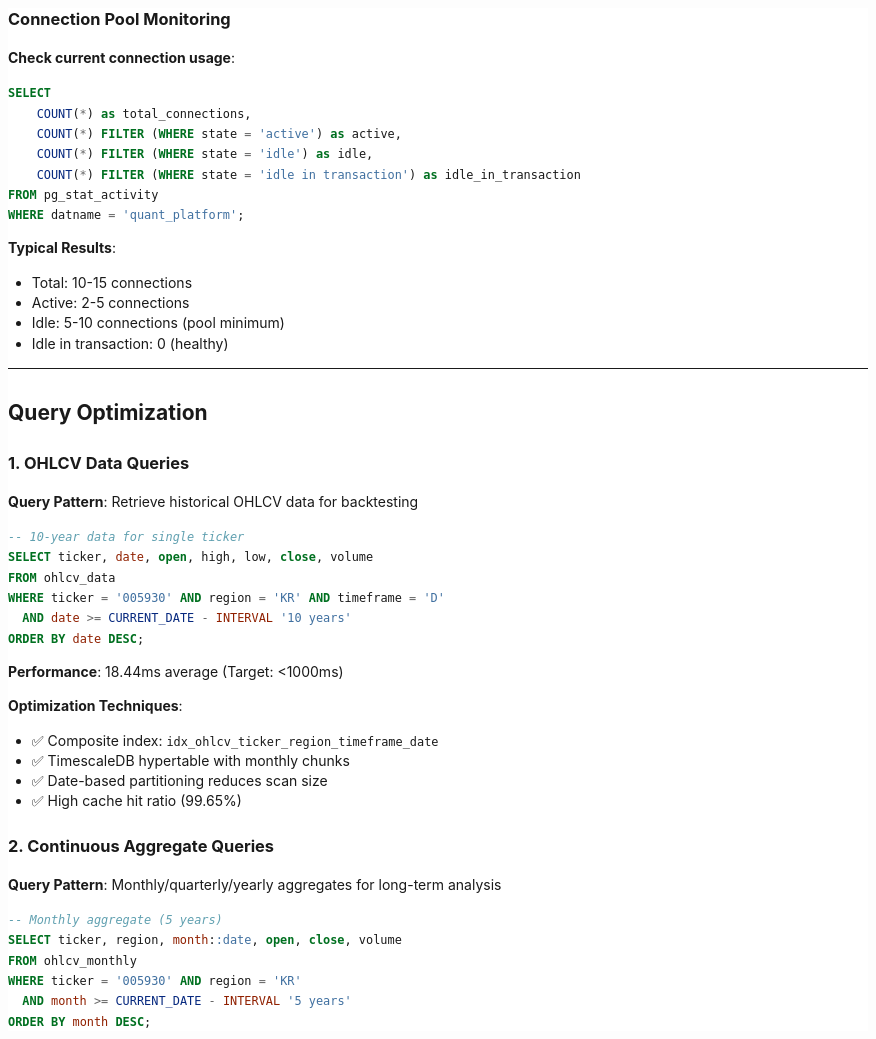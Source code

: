 ### Connection Pool Monitoring

**Check current connection usage**:
```sql
SELECT
    COUNT(*) as total_connections,
    COUNT(*) FILTER (WHERE state = 'active') as active,
    COUNT(*) FILTER (WHERE state = 'idle') as idle,
    COUNT(*) FILTER (WHERE state = 'idle in transaction') as idle_in_transaction
FROM pg_stat_activity
WHERE datname = 'quant_platform';
```

**Typical Results**:
- Total: 10-15 connections
- Active: 2-5 connections
- Idle: 5-10 connections (pool minimum)
- Idle in transaction: 0 (healthy)

---

## Query Optimization

### 1. OHLCV Data Queries

**Query Pattern**: Retrieve historical OHLCV data for backtesting

```sql
-- 10-year data for single ticker
SELECT ticker, date, open, high, low, close, volume
FROM ohlcv_data
WHERE ticker = '005930' AND region = 'KR' AND timeframe = 'D'
  AND date >= CURRENT_DATE - INTERVAL '10 years'
ORDER BY date DESC;
```

**Performance**: 18.44ms average (Target: <1000ms)

**Optimization Techniques**:
- ✅ Composite index: `idx_ohlcv_ticker_region_timeframe_date`
- ✅ TimescaleDB hypertable with monthly chunks
- ✅ Date-based partitioning reduces scan size
- ✅ High cache hit ratio (99.65%)

### 2. Continuous Aggregate Queries

**Query Pattern**: Monthly/quarterly/yearly aggregates for long-term analysis

```sql
-- Monthly aggregate (5 years)
SELECT ticker, region, month::date, open, close, volume
FROM ohlcv_monthly
WHERE ticker = '005930' AND region = 'KR'
  AND month >= CURRENT_DATE - INTERVAL '5 years'
ORDER BY month DESC;
```
